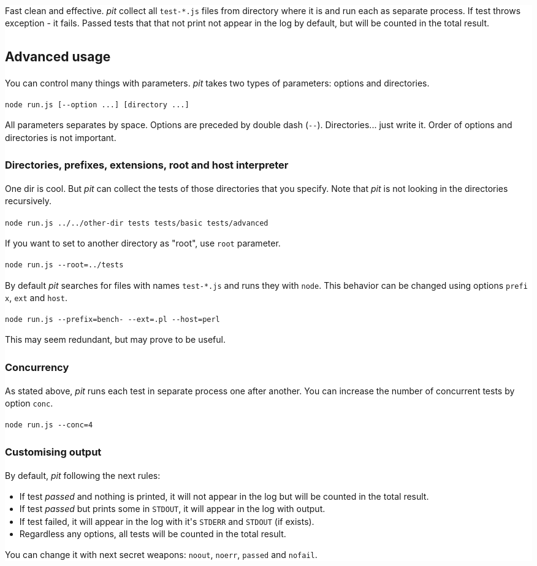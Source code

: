 Fast clean and effective. *pit* collect all `test-*.js` files from directory 
where it is and run each as separate process. If test throws exception - it 
fails. Passed tests that that not print not appear in the log by default, but 
will be counted in the total result.

## Advanced usage

You can control many things with parameters. *pit* takes two types of 
parameters: options and directories.

    node run.js [--option ...] [directory ...]

All parameters separates by space. Options are preceded by double dash (`--`).
Directories... just write it. Order of options and directories is not 
important.

### Directories, prefixes, extensions, root and host interpreter

One dir is cool. But *pit* can collect the tests of those directories that 
you specify. Note that *pit* is not looking in the directories recursively.

    node run.js ../../other-dir tests tests/basic tests/advanced

If you want to set to another directory as "root", use `root` parameter.

    node run.js --root=../tests

By default *pit* searches for files with names `test-*.js` and runs they with
`node`. This behavior can be changed using options `prefix`, `ext` and `host`.

    node run.js --prefix=bench- --ext=.pl --host=perl
    
This may seem redundant, but may prove to be useful.

### Concurrency

As stated above, *pit* runs each test in separate process one after another.
You can increase the number of concurrent tests by option `conc`.

    node run.js --conc=4
    
### Customising output

By default, *pit* following the next rules:

* If test *passed* and nothing is printed, it will not appear in the log but 
  will be counted in the total result.
* If test *passed* but prints some in `STDOUT`, 
  it will appear in the log with output.
* If test failed, it will appear in the log with 
  it's `STDERR` and `STDOUT` (if exists).
* Regardless any options, all tests will be counted in the total result.

You can change it with next secret weapons: `noout`, `noerr`, `passed` and 
`nofail`.

